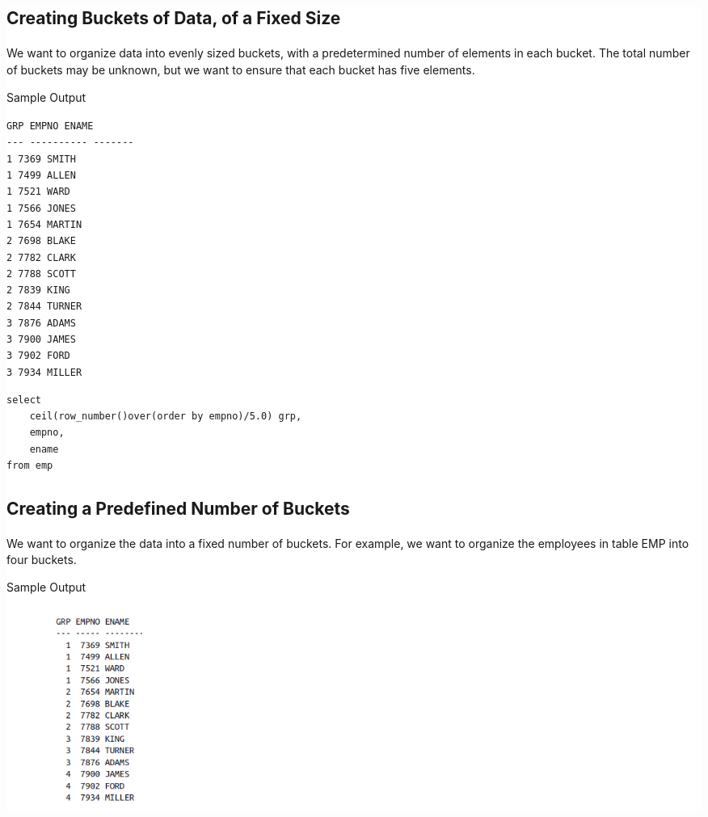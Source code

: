 ## Creating Buckets of Data, of a Fixed Size

We want to organize data into evenly sized buckets, with a predetermined number of elements in each bucket. The total number of buckets may be unknown, but we want to ensure that each bucket has five elements.

Sample Output

```
GRP EMPNO ENAME
--- ---------- -------
1 7369 SMITH
1 7499 ALLEN
1 7521 WARD
1 7566 JONES
1 7654 MARTIN
2 7698 BLAKE
2 7782 CLARK
2 7788 SCOTT
2 7839 KING
2 7844 TURNER
3 7876 ADAMS
3 7900 JAMES
3 7902 FORD
3 7934 MILLER
```

```
select 
    ceil(row_number()over(order by empno)/5.0) grp,
    empno,
    ename
from emp
```

## Creating a Predefined Number of Buckets

We want to organize the data into a fixed number of buckets. For example, we want to organize the employees in table EMP into four buckets.

Sample Output

<figure><img src="../../../../.gitbook/assets/image (1) (1) (1) (1) (1) (1) (1) (1) (1) (1) (1) (1) (1) (1) (1) (1) (1) (1) (1) (1) (1) (1) (1) (1) (1) (1) (1).png" alt="" width="128"><figcaption></figcaption></figure>
